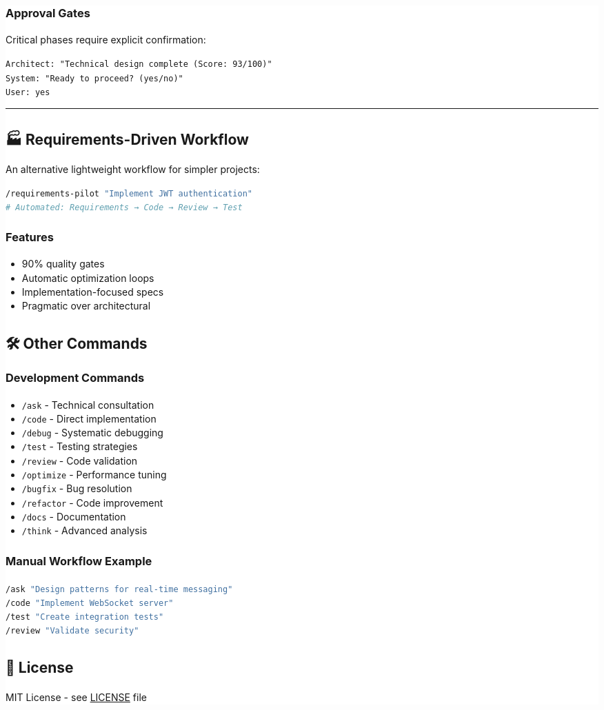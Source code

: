### Approval Gates
Critical phases require explicit confirmation:
```
Architect: "Technical design complete (Score: 93/100)"
System: "Ready to proceed? (yes/no)"
User: yes
```

---

## 🏭 Requirements-Driven Workflow

An alternative lightweight workflow for simpler projects:

```bash
/requirements-pilot "Implement JWT authentication"
# Automated: Requirements → Code → Review → Test
```

### Features
- 90% quality gates
- Automatic optimization loops
- Implementation-focused specs
- Pragmatic over architectural

## 🛠️ Other Commands

### Development Commands
- `/ask` - Technical consultation
- `/code` - Direct implementation
- `/debug` - Systematic debugging
- `/test` - Testing strategies
- `/review` - Code validation
- `/optimize` - Performance tuning
- `/bugfix` - Bug resolution
- `/refactor` - Code improvement
- `/docs` - Documentation
- `/think` - Advanced analysis

### Manual Workflow Example
```bash
/ask "Design patterns for real-time messaging"
/code "Implement WebSocket server"
/test "Create integration tests"
/review "Validate security"
```

## 📄 License

MIT License - see [LICENSE](LICENSE) file
